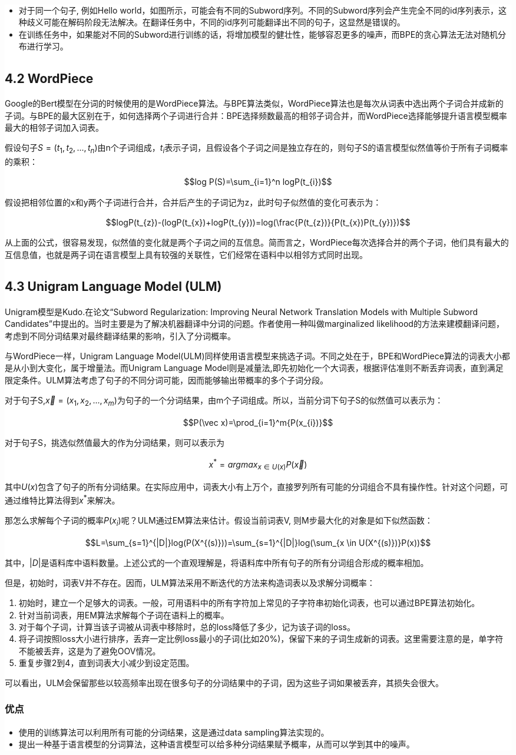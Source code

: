 + 对于同一个句子, 例如Hello world，如图所示，可能会有不同的Subword序列。不同的Subword序列会产生完全不同的id序列表示，这种歧义可能在解码阶段无法解决。在翻译任务中，不同的id序列可能翻译出不同的句子，这显然是错误的。
+ 在训练任务中，如果能对不同的Subword进行训练的话，将增加模型的健壮性，能够容忍更多的噪声，而BPE的贪心算法无法对随机分布进行学习。

## 4.2 WordPiece

Google的Bert模型在分词的时候使用的是WordPiece算法。与BPE算法类似，WordPiece算法也是每次从词表中选出两个子词合并成新的子词。与BPE的最大区别在于，如何选择两个子词进行合并：BPE选择频数最高的相邻子词合并，而WordPiece选择能够提升语言模型概率最大的相邻子词加入词表。

假设句子$S=(t_{1},t_{2},...,t_{n})$由n个子词组成，$t_{i}$表示子词，且假设各个子词之间是独立存在的，则句子S的语言模型似然值等价于所有子词概率的乘积：

$$log P(S)=\sum_{i=1}^n logP(t_{i})$$

假设把相邻位置的x和y两个子词进行合并，合并后产生的子词记为z，此时句子似然值的变化可表示为：

$$logP(t_{z})-(logP(t_{x})+logP(t_{y}))=log(\frac{P(t_{z})}{P(t_{x})P(t_{y})})$$

从上面的公式，很容易发现，似然值的变化就是两个子词之间的互信息。简而言之，WordPiece每次选择合并的两个子词，他们具有最大的互信息值，也就是两子词在语言模型上具有较强的关联性，它们经常在语料中以相邻方式同时出现。


## 4.3 Unigram Language Model (ULM)

Unigram模型是Kudo.在论文“Subword Regularization: Improving Neural Network Translation Models with Multiple Subword Candidates”中提出的。当时主要是为了解决机器翻译中分词的问题。作者使用一种叫做marginalized likelihood的方法来建模翻译问题，考虑到不同分词结果对最终翻译结果的影响，引入了分词概率。

与WordPiece一样，Unigram Language Model(ULM)同样使用语言模型来挑选子词。不同之处在于，BPE和WordPiece算法的词表大小都是从小到大变化，属于增量法。而Unigram Language Model则是减量法,即先初始化一个大词表，根据评估准则不断丢弃词表，直到满足限定条件。ULM算法考虑了句子的不同分词可能，因而能够输出带概率的多个子词分段。

对于句子S,$\vec x=(x_{1},x_{2},...,x_{m})$为句子的一个分词结果，由m个子词组成。所以，当前分词下句子S的似然值可以表示为：

$$P(\vec x)=\prod_{i=1}^m{P(x_{i})}$$

对于句子S，挑选似然值最大的作为分词结果，则可以表示为

$$x^{*}=arg max_{x \in U(x)} P(\vec x)$$

其中$U(x)$包含了句子的所有分词结果。在实际应用中，词表大小有上万个，直接罗列所有可能的分词组合不具有操作性。针对这个问题，可通过维特比算法得到$x^*$来解决。

那怎么求解每个子词的概率$P(x_{i})$呢？ULM通过EM算法来估计。假设当前词表V, 则M步最大化的对象是如下似然函数：

$$L=\sum_{s=1}^{|D|}log(P(X^{(s)}))=\sum_{s=1}^{|D|}log(\sum_{x \in U(X^{(s)})}P(x))$$

其中，$|D|$是语料库中语料数量。上述公式的一个直观理解是，将语料库中所有句子的所有分词组合形成的概率相加。

但是，初始时，词表V并不存在。因而，ULM算法采用不断迭代的方法来构造词表以及求解分词概率：

1. 初始时，建立一个足够大的词表。一般，可用语料中的所有字符加上常见的子字符串初始化词表，也可以通过BPE算法初始化。
2. 针对当前词表，用EM算法求解每个子词在语料上的概率。
3. 对于每个子词，计算当该子词被从词表中移除时，总的loss降低了多少，记为该子词的loss。
4. 将子词按照loss大小进行排序，丢弃一定比例loss最小的子词(比如20%)，保留下来的子词生成新的词表。这里需要注意的是，单字符不能被丢弃，这是为了避免OOV情况。
5. 重复步骤2到4，直到词表大小减少到设定范围。

可以看出，ULM会保留那些以较高频率出现在很多句子的分词结果中的子词，因为这些子词如果被丢弃，其损失会很大。

### 优点

+ 使用的训练算法可以利用所有可能的分词结果，这是通过data sampling算法实现的。
+ 提出一种基于语言模型的分词算法，这种语言模型可以给多种分词结果赋予概率，从而可以学到其中的噪声。
